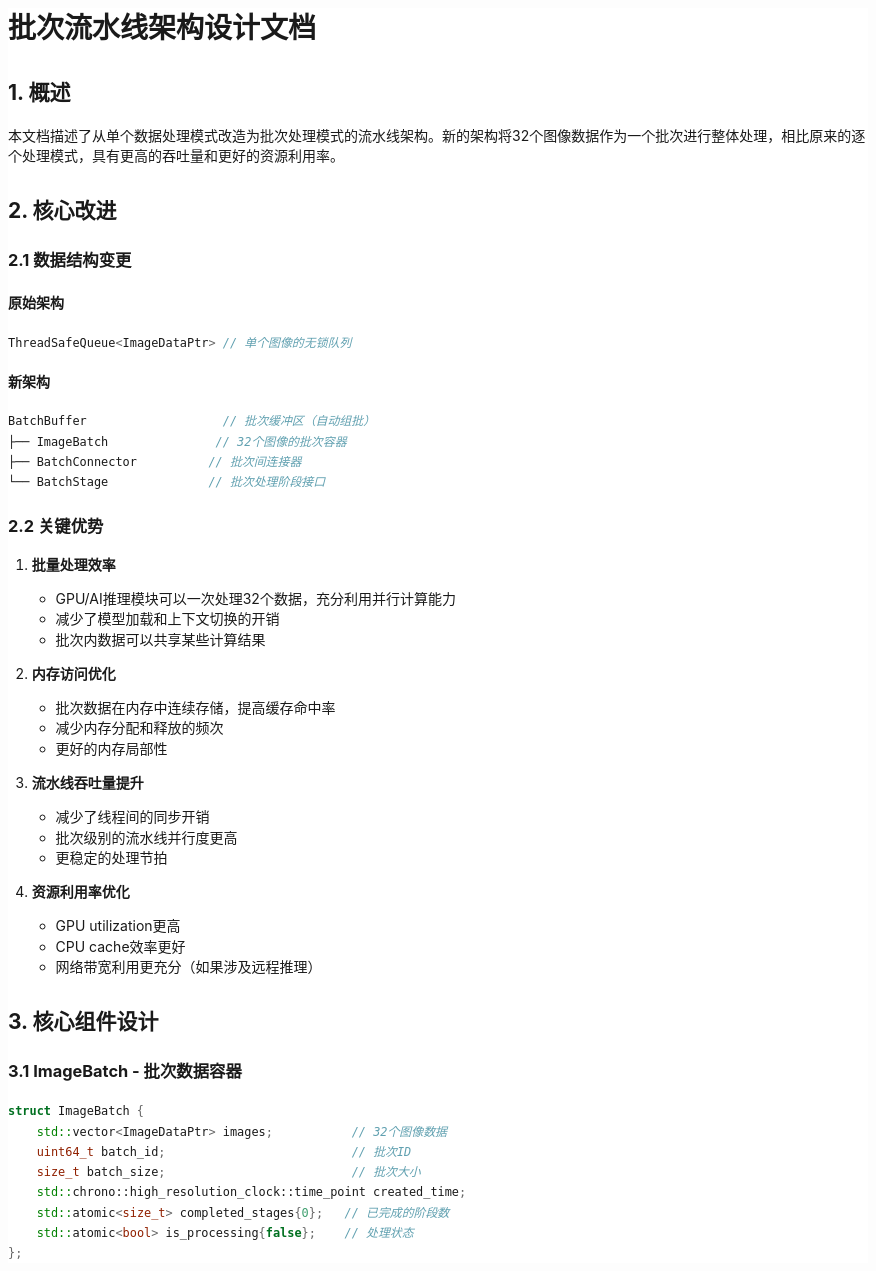 # 批次流水线架构设计文档

## 1. 概述

本文档描述了从单个数据处理模式改造为批次处理模式的流水线架构。新的架构将32个图像数据作为一个批次进行整体处理，相比原来的逐个处理模式，具有更高的吞吐量和更好的资源利用率。

## 2. 核心改进

### 2.1 数据结构变更

#### 原始架构
```cpp
ThreadSafeQueue<ImageDataPtr> // 单个图像的无锁队列
```

#### 新架构
```cpp
BatchBuffer                   // 批次缓冲区（自动组批）
├── ImageBatch               // 32个图像的批次容器
├── BatchConnector          // 批次间连接器
└── BatchStage              // 批次处理阶段接口
```

### 2.2 关键优势

1. **批量处理效率**
   - GPU/AI推理模块可以一次处理32个数据，充分利用并行计算能力
   - 减少了模型加载和上下文切换的开销
   - 批次内数据可以共享某些计算结果

2. **内存访问优化**
   - 批次数据在内存中连续存储，提高缓存命中率
   - 减少内存分配和释放的频次
   - 更好的内存局部性

3. **流水线吞吐量提升**
   - 减少了线程间的同步开销
   - 批次级别的流水线并行度更高
   - 更稳定的处理节拍

4. **资源利用率优化**
   - GPU utilization更高
   - CPU cache效率更好
   - 网络带宽利用更充分（如果涉及远程推理）

## 3. 核心组件设计

### 3.1 ImageBatch - 批次数据容器

```cpp
struct ImageBatch {
    std::vector<ImageDataPtr> images;           // 32个图像数据
    uint64_t batch_id;                          // 批次ID
    size_t batch_size;                          // 批次大小
    std::chrono::high_resolution_clock::time_point created_time;
    std::atomic<size_t> completed_stages{0};   // 已完成的阶段数
    std::atomic<bool> is_processing{false};    // 处理状态
};
```
